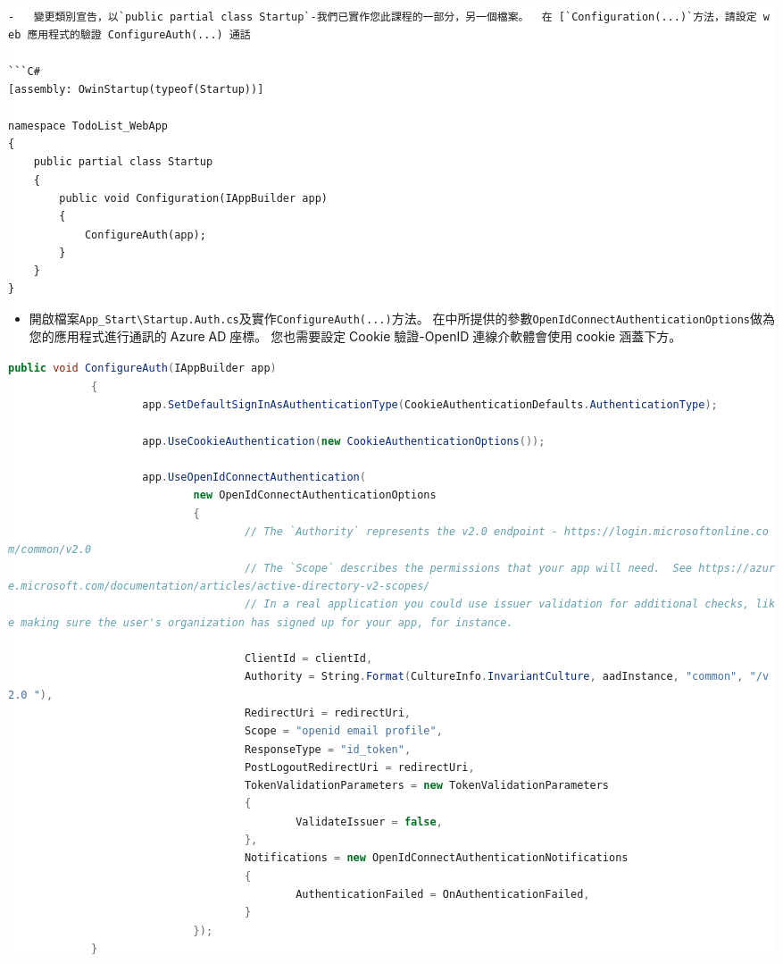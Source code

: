 ```
-   變更類別宣告，以`public partial class Startup`-我們已實作您此課程的一部分，另一個檔案。  在 [`Configuration(...)`方法，請設定 web 應用程式的驗證 ConfigureAuth(...) 通話  

```C#
[assembly: OwinStartup(typeof(Startup))]

namespace TodoList_WebApp
{
    public partial class Startup
    {
        public void Configuration(IAppBuilder app)
        {
            ConfigureAuth(app);
        }
    }
}
```

-   開啟檔案`App_Start\Startup.Auth.cs`及實作`ConfigureAuth(...)`方法。  在中所提供的參數`OpenIdConnectAuthenticationOptions`做為您的應用程式進行通訊的 Azure AD 座標。  您也需要設定 Cookie 驗證-OpenID 連線介軟體會使用 cookie 涵蓋下方。

```C#
public void ConfigureAuth(IAppBuilder app)
             {
                     app.SetDefaultSignInAsAuthenticationType(CookieAuthenticationDefaults.AuthenticationType);

                     app.UseCookieAuthentication(new CookieAuthenticationOptions());

                     app.UseOpenIdConnectAuthentication(
                             new OpenIdConnectAuthenticationOptions
                             {
                                     // The `Authority` represents the v2.0 endpoint - https://login.microsoftonline.com/common/v2.0 
                                     // The `Scope` describes the permissions that your app will need.  See https://azure.microsoft.com/documentation/articles/active-directory-v2-scopes/
                                     // In a real application you could use issuer validation for additional checks, like making sure the user's organization has signed up for your app, for instance.

                                     ClientId = clientId,
                                     Authority = String.Format(CultureInfo.InvariantCulture, aadInstance, "common", "/v2.0 "),
                                     RedirectUri = redirectUri,
                                     Scope = "openid email profile",
                                     ResponseType = "id_token",
                                     PostLogoutRedirectUri = redirectUri,
                                     TokenValidationParameters = new TokenValidationParameters
                                     {
                                             ValidateIssuer = false,
                                     },
                                     Notifications = new OpenIdConnectAuthenticationNotifications
                                     {
                                             AuthenticationFailed = OnAuthenticationFailed,
                                     }
                             });
             }
```

